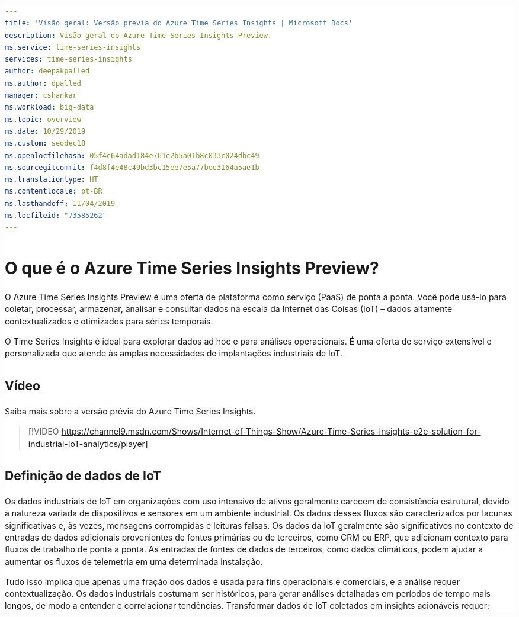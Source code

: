 ```yaml
---
title: 'Visão geral: Versão prévia do Azure Time Series Insights | Microsoft Docs'
description: Visão geral do Azure Time Series Insights Preview.
ms.service: time-series-insights
services: time-series-insights
author: deepakpalled
ms.author: dpalled
manager: cshankar
ms.workload: big-data
ms.topic: overview
ms.date: 10/29/2019
ms.custom: seodec18
ms.openlocfilehash: 05f4c64adad184e761e2b5a01b8c033c024dbc49
ms.sourcegitcommit: f4d8f4e48c49bd3bc15ee7e5a77bee3164a5ae1b
ms.translationtype: HT
ms.contentlocale: pt-BR
ms.lasthandoff: 11/04/2019
ms.locfileid: "73585262"
---
```

# <a name="what-is-azure-time-series-insights-preview"></a>O que é o Azure Time Series Insights Preview?

O Azure Time Series Insights Preview é uma oferta de plataforma como serviço (PaaS) de ponta a ponta. Você pode usá-lo para coletar, processar, armazenar, analisar e consultar dados na escala da Internet das Coisas (IoT) – dados altamente contextualizados e otimizados para séries temporais. 

O Time Series Insights é ideal para explorar dados ad hoc e para análises operacionais. É uma oferta de serviço extensível e personalizada que atende às amplas necessidades de implantações industriais de IoT.

## <a name="video"></a>Vídeo

Saiba mais sobre a versão prévia do Azure Time Series Insights.

> [!VIDEO https://channel9.msdn.com/Shows/Internet-of-Things-Show/Azure-Time-Series-Insights-e2e-solution-for-industrial-IoT-analytics/player]

## <a name="definition-of-iot-data"></a>Definição de dados de IoT

Os dados industriais de IoT em organizações com uso intensivo de ativos geralmente carecem de consistência estrutural, devido à natureza variada de dispositivos e sensores em um ambiente industrial. Os dados desses fluxos são caracterizados por lacunas significativas e, às vezes, mensagens corrompidas e leituras falsas. Os dados da IoT geralmente são significativos no contexto de entradas de dados adicionais provenientes de fontes primárias ou de terceiros, como CRM ou ERP, que adicionam contexto para fluxos de trabalho de ponta a ponta. As entradas de fontes de dados de terceiros, como dados climáticos, podem ajudar a aumentar os fluxos de telemetria em uma determinada instalação. 

Tudo isso implica que apenas uma fração dos dados é usada para fins operacionais e comerciais, e a análise requer contextualização. Os dados industriais costumam ser históricos, para gerar análises detalhadas em períodos de tempo mais longos, de modo a entender e correlacionar tendências. Transformar dados de IoT coletados em insights acionáveis requer: 
